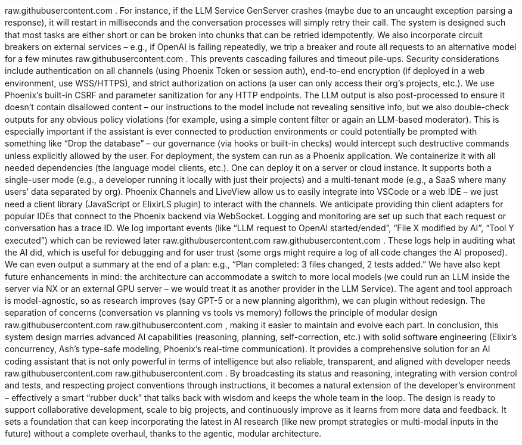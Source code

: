 raw.githubusercontent.com
. For instance, if the LLM Service GenServer crashes (maybe due to an uncaught exception parsing a response), it will restart in milliseconds and the conversation processes will simply retry their call. The system is designed such that most tasks are either short or can be broken into chunks that can be retried idempotently. We also incorporate circuit breakers on external services – e.g., if OpenAI is failing repeatedly, we trip a breaker and route all requests to an alternative model for a few minutes
raw.githubusercontent.com
. This prevents cascading failures and timeout pile-ups. Security considerations include authentication on all channels (using Phoenix Token or session auth), end-to-end encryption (if deployed in a web environment, use WSS/HTTPS), and strict authorization on actions (a user can only access their org’s projects, etc.). We use Phoenix’s built-in CSRF and parameter sanitization for any HTTP endpoints. The LLM output is also post-processed to ensure it doesn’t contain disallowed content – our instructions to the model include not revealing sensitive info, but we also double-check outputs for any obvious policy violations (for example, using a simple content filter or again an LLM-based moderator). This is especially important if the assistant is ever connected to production environments or could potentially be prompted with something like “Drop the database” – our governance (via hooks or built-in checks) would intercept such destructive commands unless explicitly allowed by the user. For deployment, the system can run as a Phoenix application. We containerize it with all needed dependencies (the language model clients, etc.). One can deploy it on a server or cloud instance. It supports both a single-user mode (e.g., a developer running it locally with just their projects) and a multi-tenant mode (e.g., a SaaS where many users’ data separated by org). Phoenix Channels and LiveView allow us to easily integrate into VSCode or a web IDE – we just need a client library (JavaScript or ElixirLS plugin) to interact with the channels. We anticipate providing thin client adapters for popular IDEs that connect to the Phoenix backend via WebSocket. Logging and monitoring are set up such that each request or conversation has a trace ID. We log important events (like “LLM request to OpenAI started/ended”, “File X modified by AI”, “Tool Y executed”) which can be reviewed later
raw.githubusercontent.com
raw.githubusercontent.com
. These logs help in auditing what the AI did, which is useful for debugging and for user trust (some orgs might require a log of all code changes the AI proposed). We can even output a summary at the end of a plan: e.g., “Plan completed: 3 files changed, 2 tests added.” We have also kept future enhancements in mind: the architecture can accommodate a switch to more local models (we could run an LLM inside the server via NX or an external GPU server – we would treat it as another provider in the LLM Service). The agent and tool approach is model-agnostic, so as research improves (say GPT-5 or a new planning algorithm), we can plugin without redesign. The separation of concerns (conversation vs planning vs tools vs memory) follows the principle of modular design
raw.githubusercontent.com
raw.githubusercontent.com
, making it easier to maintain and evolve each part. In conclusion, this system design marries advanced AI capabilities (reasoning, planning, self-correction, etc.) with solid software engineering (Elixir’s concurrency, Ash’s type-safe modeling, Phoenix’s real-time communication). It provides a comprehensive solution for an AI coding assistant that is not only powerful in terms of intelligence but also reliable, transparent, and aligned with developer needs
raw.githubusercontent.com
raw.githubusercontent.com
. By broadcasting its status and reasoning, integrating with version control and tests, and respecting project conventions through instructions, it becomes a natural extension of the developer’s environment – effectively a smart “rubber duck” that talks back with wisdom and keeps the whole team in the loop. The design is ready to support collaborative development, scale to big projects, and continuously improve as it learns from more data and feedback. It sets a foundation that can keep incorporating the latest in AI research (like new prompt strategies or multi-modal inputs in the future) without a complete overhaul, thanks to the agentic, modular architecture.
